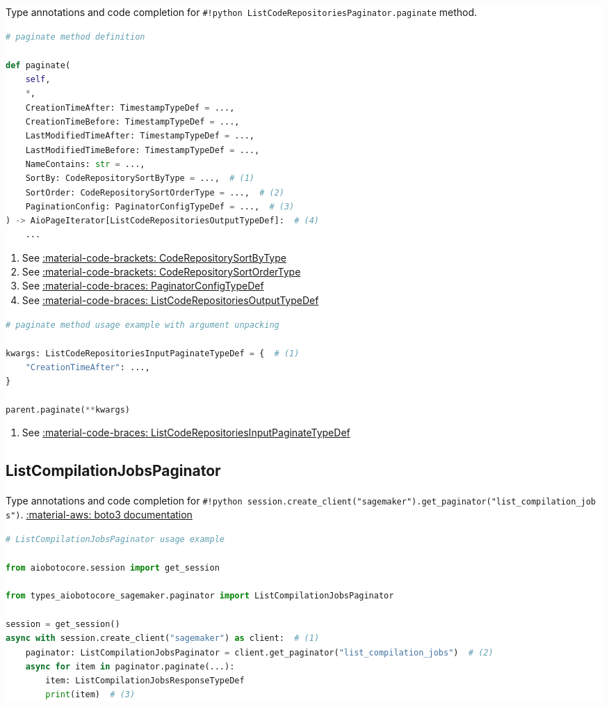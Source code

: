 Type annotations and code completion for `#!python ListCodeRepositoriesPaginator.paginate` method.

```python
# paginate method definition

def paginate(
    self,
    *,
    CreationTimeAfter: TimestampTypeDef = ...,
    CreationTimeBefore: TimestampTypeDef = ...,
    LastModifiedTimeAfter: TimestampTypeDef = ...,
    LastModifiedTimeBefore: TimestampTypeDef = ...,
    NameContains: str = ...,
    SortBy: CodeRepositorySortByType = ...,  # (1)
    SortOrder: CodeRepositorySortOrderType = ...,  # (2)
    PaginationConfig: PaginatorConfigTypeDef = ...,  # (3)
) -> AioPageIterator[ListCodeRepositoriesOutputTypeDef]:  # (4)
    ...
```

1. See [:material-code-brackets: CodeRepositorySortByType](./literals.md#coderepositorysortbytype) 
2. See [:material-code-brackets: CodeRepositorySortOrderType](./literals.md#coderepositorysortordertype) 
3. See [:material-code-braces: PaginatorConfigTypeDef](./type_defs.md#paginatorconfigtypedef) 
4. See [:material-code-braces: ListCodeRepositoriesOutputTypeDef](./type_defs.md#listcoderepositoriesoutputtypedef) 


```python
# paginate method usage example with argument unpacking

kwargs: ListCodeRepositoriesInputPaginateTypeDef = {  # (1)
    "CreationTimeAfter": ...,
}

parent.paginate(**kwargs)
```

1. See [:material-code-braces: ListCodeRepositoriesInputPaginateTypeDef](./type_defs.md#listcoderepositoriesinputpaginatetypedef) 
## ListCompilationJobsPaginator

Type annotations and code completion for `#!python session.create_client("sagemaker").get_paginator("list_compilation_jobs")`.
[:material-aws: boto3 documentation](https://boto3.amazonaws.com/v1/documentation/api/latest/reference/services/sagemaker/paginator/ListCompilationJobs.html#SageMaker.Paginator.ListCompilationJobs)

```python
# ListCompilationJobsPaginator usage example

from aiobotocore.session import get_session

from types_aiobotocore_sagemaker.paginator import ListCompilationJobsPaginator

session = get_session()
async with session.create_client("sagemaker") as client:  # (1)
    paginator: ListCompilationJobsPaginator = client.get_paginator("list_compilation_jobs")  # (2)
    async for item in paginator.paginate(...):
        item: ListCompilationJobsResponseTypeDef
        print(item)  # (3)
```
